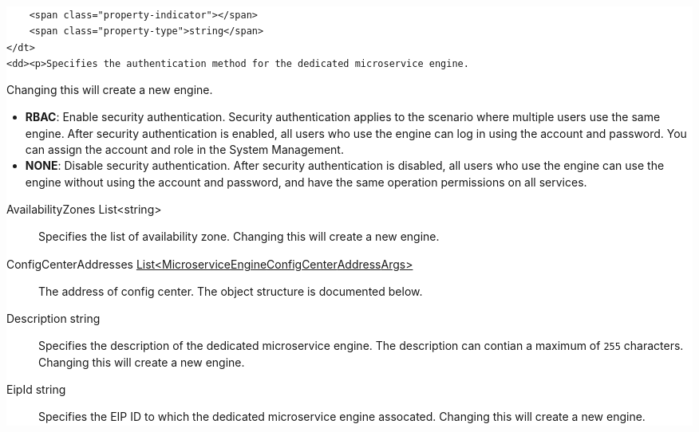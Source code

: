         <span class="property-indicator"></span>
        <span class="property-type">string</span>
    </dt>
    <dd><p>Specifies the authentication method for the dedicated microservice engine.
Changing this will create a new engine.</p>
<ul>
<li><strong>RBAC</strong>: Enable security authentication.
Security authentication applies to the scenario where multiple users use the same engine.
After security authentication is enabled, all users who use the engine can log in using the account and password.
You can assign the account and role in the System Management.</li>
<li><strong>NONE</strong>: Disable security authentication.
After security authentication is disabled, all users who use the engine can use the engine without using the account
and password, and have the same operation permissions on all services.</li>
</ul>
</dd><dt class="property-optional property-replacement"
            title="Optional">
        <span id="state_availabilityzones_csharp">
<a data-swiftype-name="resource-property" data-swiftype-type="text" href="#state_availabilityzones_csharp" style="color: inherit; text-decoration: inherit;">Availability<wbr>Zones</a>
</span>
        <span class="property-indicator"></span>
        <span class="property-type">List&lt;string&gt;</span>
    </dt>
    <dd><p>Specifies the list of availability zone.
Changing this will create a new engine.</p>
</dd><dt class="property-optional"
            title="Optional">
        <span id="state_configcenteraddresses_csharp">
<a data-swiftype-name="resource-property" data-swiftype-type="text" href="#state_configcenteraddresses_csharp" style="color: inherit; text-decoration: inherit;">Config<wbr>Center<wbr>Addresses</a>
</span>
        <span class="property-indicator"></span>
        <span class="property-type"><a href="#microserviceengineconfigcenteraddress">List&lt;Microservice<wbr>Engine<wbr>Config<wbr>Center<wbr>Address<wbr>Args&gt;</a></span>
    </dt>
    <dd><p>The address of config center.
The object structure is documented below.</p>
</dd><dt class="property-optional property-replacement"
            title="Optional">
        <span id="state_description_csharp">
<a data-swiftype-name="resource-property" data-swiftype-type="text" href="#state_description_csharp" style="color: inherit; text-decoration: inherit;">Description</a>
</span>
        <span class="property-indicator"></span>
        <span class="property-type">string</span>
    </dt>
    <dd><p>Specifies the description of the dedicated microservice engine.
The description can contian a maximum of <code>255</code> characters.
Changing this will create a new engine.</p>
</dd><dt class="property-optional property-replacement"
            title="Optional">
        <span id="state_eipid_csharp">
<a data-swiftype-name="resource-property" data-swiftype-type="text" href="#state_eipid_csharp" style="color: inherit; text-decoration: inherit;">Eip<wbr>Id</a>
</span>
        <span class="property-indicator"></span>
        <span class="property-type">string</span>
    </dt>
    <dd><p>Specifies the EIP ID to which the dedicated microservice engine assocated.
Changing this will create a new engine.</p>
</dd><dt class="property-optional property-replacement"
            title="Optional">